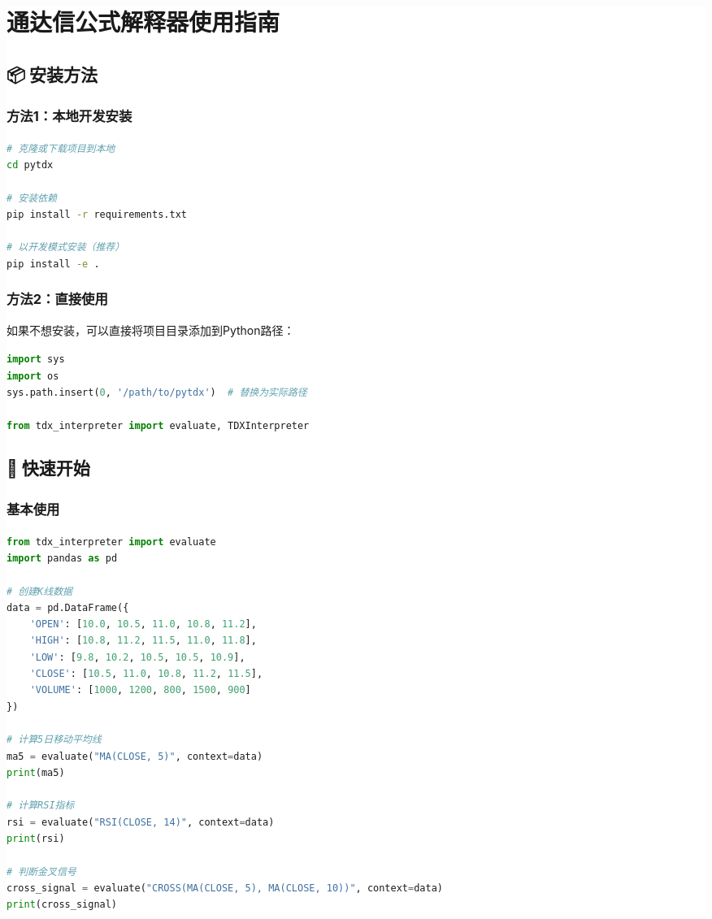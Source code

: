 # 通达信公式解释器使用指南

## 📦 安装方法

### 方法1：本地开发安装

```bash
# 克隆或下载项目到本地
cd pytdx

# 安装依赖
pip install -r requirements.txt

# 以开发模式安装（推荐）
pip install -e .
```

### 方法2：直接使用

如果不想安装，可以直接将项目目录添加到Python路径：

```python
import sys
import os
sys.path.insert(0, '/path/to/pytdx')  # 替换为实际路径

from tdx_interpreter import evaluate, TDXInterpreter
```

## 🚀 快速开始

### 基本使用

```python
from tdx_interpreter import evaluate
import pandas as pd

# 创建K线数据
data = pd.DataFrame({
    'OPEN': [10.0, 10.5, 11.0, 10.8, 11.2],
    'HIGH': [10.8, 11.2, 11.5, 11.0, 11.8],
    'LOW': [9.8, 10.2, 10.5, 10.5, 10.9],
    'CLOSE': [10.5, 11.0, 10.8, 11.2, 11.5],
    'VOLUME': [1000, 1200, 800, 1500, 900]
})

# 计算5日移动平均线
ma5 = evaluate("MA(CLOSE, 5)", context=data)
print(ma5)

# 计算RSI指标
rsi = evaluate("RSI(CLOSE, 14)", context=data)
print(rsi)

# 判断金叉信号
cross_signal = evaluate("CROSS(MA(CLOSE, 5), MA(CLOSE, 10))", context=data)
print(cross_signal)
```
